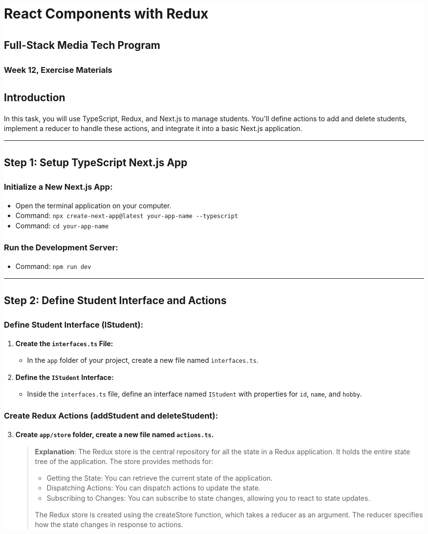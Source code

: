 # React Components with Redux

## Full-Stack Media Tech Program
### Week 12, Exercise Materials

## Introduction
In this task, you will use TypeScript, Redux, and Next.js to manage students. You'll define actions to add and delete students, implement a reducer to handle these actions, and integrate it into a basic Next.js application.

---

## Step 1: Setup TypeScript Next.js App

### Initialize a New Next.js App:
   - Open the terminal application on your computer.
   - Command: `npx create-next-app@latest your-app-name --typescript`
   - Command: `cd your-app-name`

### Run the Development Server:
   - Command: `npm run dev`

---

## Step 2: Define Student Interface and Actions

### Define Student Interface (IStudent):

1. **Create the `interfaces.ts` File:**
   - In the `app` folder of your project, create a new file named `interfaces.ts`.

2. **Define the `IStudent` Interface:**
   - Inside the `interfaces.ts` file, define an interface named `IStudent` with properties for `id`, `name`, and `hobby`.

### Create Redux Actions (addStudent and deleteStudent):

3. **Create `app/store` folder, create a new file named `actions.ts`.**
  
    >  **Explanation**: The Redux store is the central repository for all the state in a Redux application. It holds the entire state tree of the application. The store provides methods for:
    > - Getting the State: You can retrieve the current state of the application.
    > - Dispatching Actions: You can dispatch actions to update the state.
    > - Subscribing to Changes: You can subscribe to state changes, allowing you to react to state updates.
    > 
    > The Redux store is created using the createStore function, which takes a reducer as an argument. The reducer specifies how the state changes in response to actions.
